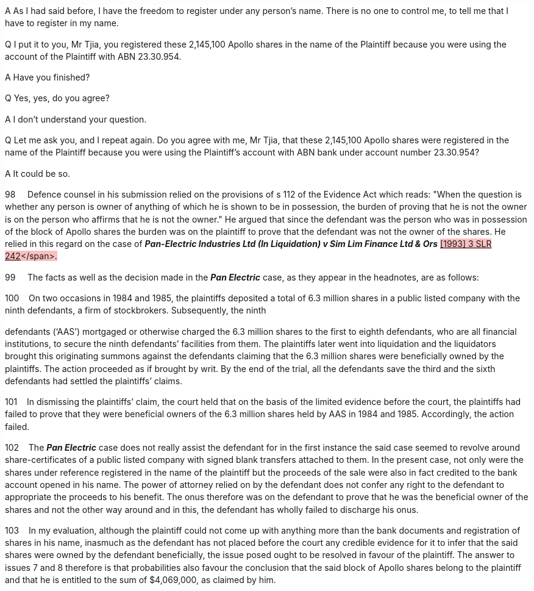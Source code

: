  A As I had said before, I have the freedom to register under any person’s name. There is no one to control me, to tell me that I have to register in my name. 

 Q I put it to you, Mr Tjia, you registered these 2,145,100 Apollo shares in the name of the Plaintiff because you were using the account of the Plaintiff with ABN 23.30.954. 

 A Have you finished? 

 Q Yes, yes, do you agree? 

 A I don’t understand your question. 

 Q Let me ask you, and I repeat again. Do you agree with me, Mr Tjia, that these 2,145,100 Apollo shares were registered in the name of the Plaintiff because you were using the Plaintiff’s account with ABN bank under account number 23.30.954? 

 A It could be so. 

98     Defence counsel in his submission relied on the provisions of s 112 of the Evidence Act which reads: "When the question is whether any person is owner of anything of which he is shown to be in possession, the burden of proving that he is not the owner is on the person who affirms that he is not the owner." He argued that since the defendant was the person who was in possession of the block of Apollo shares the burden was on the plaintiff to prove that the defendant was not the owner of the shares. He relied in this regard on the case of **_Pan-Electric Industries Ltd (In Liquidation) v Sim Lim Finance Ltd & Ors_** <span style="background-color: #FAC0C0" class="citation">[[1993] 3 SLR 242]("https://www.open.gov.sg")</span>. 

99     The facts as well as the decision made in the **_Pan Electric_** case, as they appear in the headnotes, are as follows: 

100    On two occasions in 1984 and 1985, the plaintiffs deposited a total of 6.3 million shares in a public listed company with the ninth defendants, a firm of stockbrokers. Subsequently, the ninth 


defendants (‘AAS’) mortgaged or otherwise charged the 6.3 million shares to the first to eighth defendants, who are all financial institutions, to secure the ninth defendants’ facilities from them. The plaintiffs later went into liquidation and the liquidators brought this originating summons against the defendants claiming that the 6.3 million shares were beneficially owned by the plaintiffs. The action proceeded as if brought by writ. By the end of the trial, all the defendants save the third and the sixth defendants had settled the plaintiffs’ claims. 

101    In dismissing the plaintiffs’ claim, the court held that on the basis of the limited evidence before the court, the plaintiffs had failed to prove that they were beneficial owners of the 6.3 million shares held by AAS in 1984 and 1985. Accordingly, the action failed. 

102    The **_Pan Electric_** case does not really assist the defendant for in the first instance the said case seemed to revolve around share-certificates of a public listed company with signed blank transfers attached to them. In the present case, not only were the shares under reference registered in the name of the plaintiff but the proceeds of the sale were also in fact credited to the bank account opened in his name. The power of attorney relied on by the defendant does not confer any right to the defendant to appropriate the proceeds to his benefit. The onus therefore was on the defendant to prove that he was the beneficial owner of the shares and not the other way around and in this, the defendant has wholly failed to discharge his onus. 

103    In my evaluation, although the plaintiff could not come up with anything more than the bank documents and registration of shares in his name, inasmuch as the defendant has not placed before the court any credible evidence for it to infer that the said shares were owned by the defendant beneficially, the issue posed ought to be resolved in favour of the plaintiff. The answer to issues 7 and 8 therefore is that probabilities also favour the conclusion that the said block of Apollo shares belong to the plaintiff and that he is entitled to the sum of $4,069,000, as claimed by him. 
